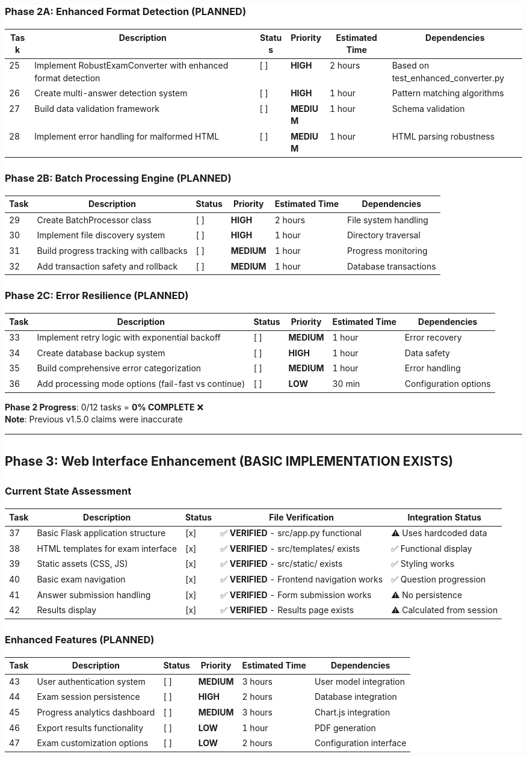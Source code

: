 ### Phase 2A: Enhanced Format Detection (PLANNED)
Task | Description | Status | Priority | Estimated Time | Dependencies
-----|-------------|--------|----------|---------------|-------------
25 | Implement RobustExamConverter with enhanced format detection | [ ] | **HIGH** | 2 hours | Based on test_enhanced_converter.py
26 | Create multi-answer detection system | [ ] | **HIGH** | 1 hour | Pattern matching algorithms
27 | Build data validation framework | [ ] | **MEDIUM** | 1 hour | Schema validation
28 | Implement error handling for malformed HTML | [ ] | **MEDIUM** | 1 hour | HTML parsing robustness

### Phase 2B: Batch Processing Engine (PLANNED)
Task | Description | Status | Priority | Estimated Time | Dependencies
-----|-------------|--------|----------|---------------|-------------
29 | Create BatchProcessor class | [ ] | **HIGH** | 2 hours | File system handling
30 | Implement file discovery system | [ ] | **HIGH** | 1 hour | Directory traversal
31 | Build progress tracking with callbacks | [ ] | **MEDIUM** | 1 hour | Progress monitoring
32 | Add transaction safety and rollback | [ ] | **MEDIUM** | 1 hour | Database transactions

### Phase 2C: Error Resilience (PLANNED)
Task | Description | Status | Priority | Estimated Time | Dependencies
-----|-------------|--------|----------|---------------|-------------
33 | Implement retry logic with exponential backoff | [ ] | **MEDIUM** | 1 hour | Error recovery
34 | Create database backup system | [ ] | **HIGH** | 1 hour | Data safety
35 | Build comprehensive error categorization | [ ] | **MEDIUM** | 1 hour | Error handling
36 | Add processing mode options (fail-fast vs continue) | [ ] | **LOW** | 30 min | Configuration options

**Phase 2 Progress**: 0/12 tasks = **0% COMPLETE** ❌  
**Note**: Previous v1.5.0 claims were inaccurate

---

## Phase 3: Web Interface Enhancement (BASIC IMPLEMENTATION EXISTS)

### Current State Assessment
Task | Description | Status | File Verification | Integration Status
-----|-------------|--------|-------------------|-------------------
37 | Basic Flask application structure | [x] | ✅ **VERIFIED** - src/app.py functional | ⚠️ Uses hardcoded data
38 | HTML templates for exam interface | [x] | ✅ **VERIFIED** - src/templates/ exists | ✅ Functional display
39 | Static assets (CSS, JS) | [x] | ✅ **VERIFIED** - src/static/ exists | ✅ Styling works
40 | Basic exam navigation | [x] | ✅ **VERIFIED** - Frontend navigation works | ✅ Question progression
41 | Answer submission handling | [x] | ✅ **VERIFIED** - Form submission works | ⚠️ No persistence
42 | Results display | [x] | ✅ **VERIFIED** - Results page exists | ⚠️ Calculated from session

### Enhanced Features (PLANNED)
Task | Description | Status | Priority | Estimated Time | Dependencies
-----|-------------|--------|----------|---------------|-------------
43 | User authentication system | [ ] | **MEDIUM** | 3 hours | User model integration
44 | Exam session persistence | [ ] | **HIGH** | 2 hours | Database integration
45 | Progress analytics dashboard | [ ] | **MEDIUM** | 3 hours | Chart.js integration
46 | Export results functionality | [ ] | **LOW** | 1 hour | PDF generation
47 | Exam customization options | [ ] | **LOW** | 2 hours | Configuration interface
